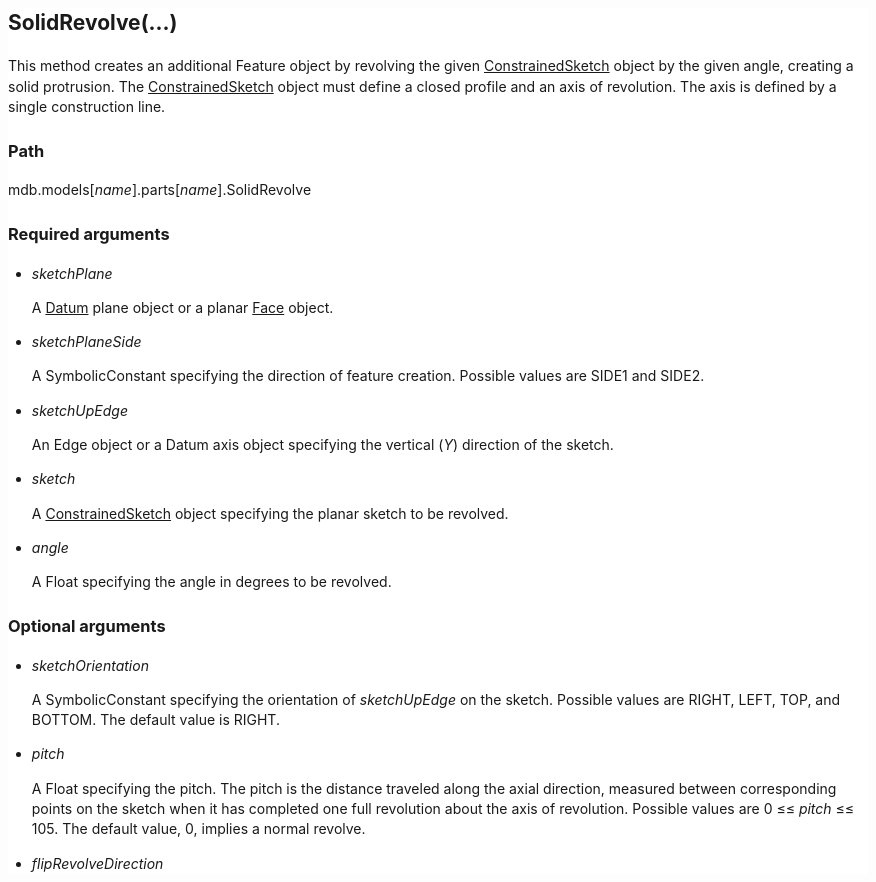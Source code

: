 

## SolidRevolve(...)



This method creates an additional Feature object by revolving the given [ConstrainedSketch](https://help.3ds.com/2022/English/DSSIMULIA_Established/SIMACAEKERRefMap/simaker-c-constrainedsketchpyc.htm?ContextScope=all) object by the given angle, creating a solid protrusion. The [ConstrainedSketch](https://help.3ds.com/2022/English/DSSIMULIA_Established/SIMACAEKERRefMap/simaker-c-constrainedsketchpyc.htm?ContextScope=all) object must define a closed profile and an axis of revolution. The axis is defined by a single construction line.



### Path

mdb.models[*name*].parts[*name*].SolidRevolve

### Required arguments

- *sketchPlane*

  A [Datum](https://help.3ds.com/2022/English/DSSIMULIA_Established/SIMACAEKERRefMap/simaker-c-datumpyc.htm?ContextScope=all) plane object or a planar [Face](https://help.3ds.com/2022/English/DSSIMULIA_Established/SIMACAEKERRefMap/simaker-c-facepyc.htm?ContextScope=all) object.

- *sketchPlaneSide*

  A SymbolicConstant specifying the direction of feature creation. Possible values are SIDE1 and SIDE2.

- *sketchUpEdge*

  An Edge object or a Datum axis object specifying the vertical (*Y*) direction of the sketch.

- *sketch*

  A [ConstrainedSketch](https://help.3ds.com/2022/English/DSSIMULIA_Established/SIMACAEKERRefMap/simaker-c-constrainedsketchpyc.htm?ContextScope=all) object specifying the planar sketch to be revolved.

- *angle*

  A Float specifying the angle in degrees to be revolved.

### Optional arguments

- *sketchOrientation*

  A SymbolicConstant specifying the orientation of *sketchUpEdge* on the sketch. Possible values are RIGHT, LEFT, TOP, and BOTTOM. The default value is RIGHT.

- *pitch*

  A Float specifying the pitch. The pitch is the distance traveled along the axial direction, measured between corresponding points on the sketch when it has completed one full revolution about the axis of revolution. Possible values are 0 ≤≤ *pitch* ≤≤ 105. The default value, 0, implies a normal revolve.

- *flipRevolveDirection*
